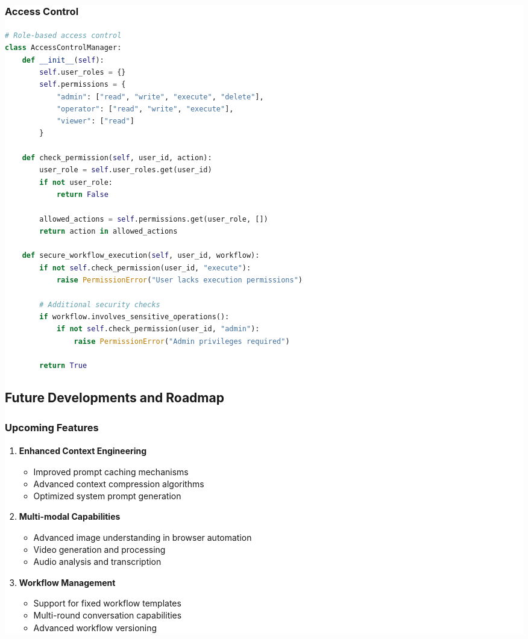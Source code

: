 ### Access Control

```python
# Role-based access control
class AccessControlManager:
    def __init__(self):
        self.user_roles = {}
        self.permissions = {
            "admin": ["read", "write", "execute", "delete"],
            "operator": ["read", "write", "execute"],
            "viewer": ["read"]
        }
    
    def check_permission(self, user_id, action):
        user_role = self.user_roles.get(user_id)
        if not user_role:
            return False
        
        allowed_actions = self.permissions.get(user_role, [])
        return action in allowed_actions
    
    def secure_workflow_execution(self, user_id, workflow):
        if not self.check_permission(user_id, "execute"):
            raise PermissionError("User lacks execution permissions")
        
        # Additional security checks
        if workflow.involves_sensitive_operations():
            if not self.check_permission(user_id, "admin"):
                raise PermissionError("Admin privileges required")
        
        return True
```

## Future Developments and Roadmap

### Upcoming Features

1. **Enhanced Context Engineering**
   - Improved prompt caching mechanisms
   - Advanced context compression algorithms
   - Optimized system prompt generation

2. **Multi-modal Capabilities**
   - Advanced image understanding in browser automation
   - Video generation and processing
   - Audio analysis and transcription

3. **Workflow Management**
   - Support for fixed workflow templates
   - Multi-round conversation capabilities
   - Advanced workflow versioning
